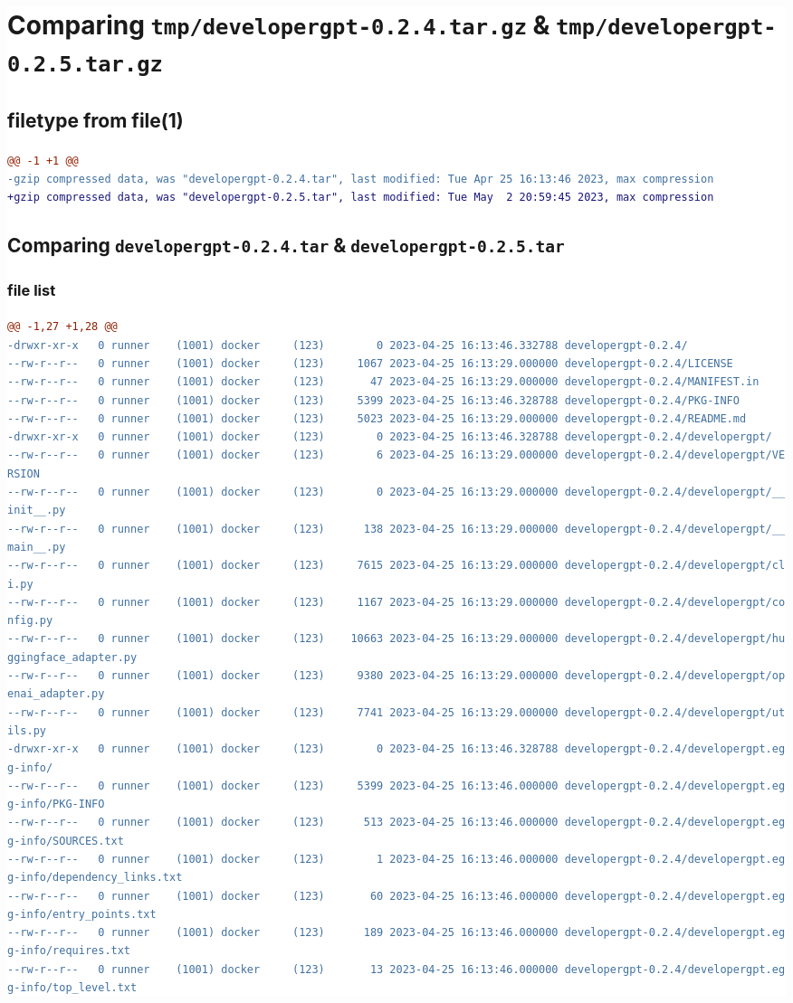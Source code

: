 # Comparing `tmp/developergpt-0.2.4.tar.gz` & `tmp/developergpt-0.2.5.tar.gz`

## filetype from file(1)

```diff
@@ -1 +1 @@
-gzip compressed data, was "developergpt-0.2.4.tar", last modified: Tue Apr 25 16:13:46 2023, max compression
+gzip compressed data, was "developergpt-0.2.5.tar", last modified: Tue May  2 20:59:45 2023, max compression
```

## Comparing `developergpt-0.2.4.tar` & `developergpt-0.2.5.tar`

### file list

```diff
@@ -1,27 +1,28 @@
-drwxr-xr-x   0 runner    (1001) docker     (123)        0 2023-04-25 16:13:46.332788 developergpt-0.2.4/
--rw-r--r--   0 runner    (1001) docker     (123)     1067 2023-04-25 16:13:29.000000 developergpt-0.2.4/LICENSE
--rw-r--r--   0 runner    (1001) docker     (123)       47 2023-04-25 16:13:29.000000 developergpt-0.2.4/MANIFEST.in
--rw-r--r--   0 runner    (1001) docker     (123)     5399 2023-04-25 16:13:46.328788 developergpt-0.2.4/PKG-INFO
--rw-r--r--   0 runner    (1001) docker     (123)     5023 2023-04-25 16:13:29.000000 developergpt-0.2.4/README.md
-drwxr-xr-x   0 runner    (1001) docker     (123)        0 2023-04-25 16:13:46.328788 developergpt-0.2.4/developergpt/
--rw-r--r--   0 runner    (1001) docker     (123)        6 2023-04-25 16:13:29.000000 developergpt-0.2.4/developergpt/VERSION
--rw-r--r--   0 runner    (1001) docker     (123)        0 2023-04-25 16:13:29.000000 developergpt-0.2.4/developergpt/__init__.py
--rw-r--r--   0 runner    (1001) docker     (123)      138 2023-04-25 16:13:29.000000 developergpt-0.2.4/developergpt/__main__.py
--rw-r--r--   0 runner    (1001) docker     (123)     7615 2023-04-25 16:13:29.000000 developergpt-0.2.4/developergpt/cli.py
--rw-r--r--   0 runner    (1001) docker     (123)     1167 2023-04-25 16:13:29.000000 developergpt-0.2.4/developergpt/config.py
--rw-r--r--   0 runner    (1001) docker     (123)    10663 2023-04-25 16:13:29.000000 developergpt-0.2.4/developergpt/huggingface_adapter.py
--rw-r--r--   0 runner    (1001) docker     (123)     9380 2023-04-25 16:13:29.000000 developergpt-0.2.4/developergpt/openai_adapter.py
--rw-r--r--   0 runner    (1001) docker     (123)     7741 2023-04-25 16:13:29.000000 developergpt-0.2.4/developergpt/utils.py
-drwxr-xr-x   0 runner    (1001) docker     (123)        0 2023-04-25 16:13:46.328788 developergpt-0.2.4/developergpt.egg-info/
--rw-r--r--   0 runner    (1001) docker     (123)     5399 2023-04-25 16:13:46.000000 developergpt-0.2.4/developergpt.egg-info/PKG-INFO
--rw-r--r--   0 runner    (1001) docker     (123)      513 2023-04-25 16:13:46.000000 developergpt-0.2.4/developergpt.egg-info/SOURCES.txt
--rw-r--r--   0 runner    (1001) docker     (123)        1 2023-04-25 16:13:46.000000 developergpt-0.2.4/developergpt.egg-info/dependency_links.txt
--rw-r--r--   0 runner    (1001) docker     (123)       60 2023-04-25 16:13:46.000000 developergpt-0.2.4/developergpt.egg-info/entry_points.txt
--rw-r--r--   0 runner    (1001) docker     (123)      189 2023-04-25 16:13:46.000000 developergpt-0.2.4/developergpt.egg-info/requires.txt
--rw-r--r--   0 runner    (1001) docker     (123)       13 2023-04-25 16:13:46.000000 developergpt-0.2.4/developergpt.egg-info/top_level.txt
```